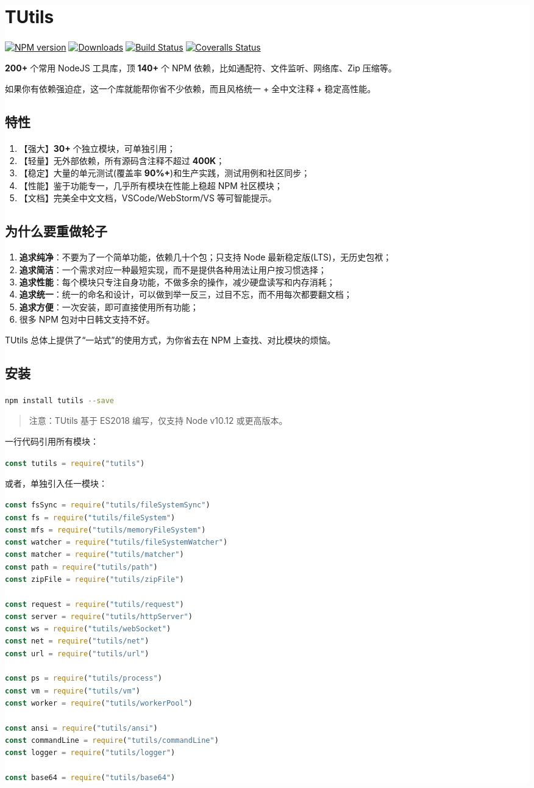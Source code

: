# TUtils
[![NPM version][npm-image]][npm-url]
[![Downloads][downloads-image]][npm-url]
[![Build Status][travis-image]][travis-url]
[![Coveralls Status][coveralls-image]][coveralls-url]

**200+** 个常用 NodeJS 工具库，顶 **140+** 个 NPM 依赖，比如通配符、文件监听、网络库、Zip 压缩等。

如果你有依赖强迫症，这一个库就能帮你省不少依赖，而且风格统一 + 全中文注释 + 稳定高性能。

## 特性
1. 【强大】**30+** 个独立模块，可单独引用；
2. 【轻量】无外部依赖，所有源码含注释不超过 **400K**；
3. 【稳定】大量的单元测试(覆盖率 **90%+**)和生产实践，测试用例和社区同步；
4. 【性能】鉴于功能专一，几乎所有模块在性能上稳超 NPM 社区模块；
5. 【文档】完美全中文文档，VSCode/WebStorm/VS 等可智能提示。

## 为什么要重做轮子
1. **追求纯净**：不要为了一个简单功能，依赖几十个包；只支持 Node 最新稳定版(LTS)，无历史包袱；
2. **追求简洁**：一个需求对应一种最短实现，而不是提供各种用法让用户按习惯选择；
3. **追求性能**：每个模块只专注自身功能，不做多余的操作，减少硬盘读写和内存消耗；
4. **追求统一**：统一的命名和设计，可以做到举一反三，过目不忘，而不用每次都要翻文档；
5. **追求方便**：一次安装，即可直接使用所有功能；
6. 很多 NPM 包对中日韩文支持不好。

TUtils 总体上提供了“一站式”的使用方式，为你省去在 NPM 上查找、对比模块的烦恼。

## 安装
```bash
npm install tutils --save
```

> 注意：TUtils 基于 ES2018 编写，仅支持 Node v10.12 或更高版本。

一行代码引用所有模块：
```js
const tutils = require("tutils")
```

或者，单独引入任一模块：
```js
const fsSync = require("tutils/fileSystemSync")
const fs = require("tutils/fileSystem")
const mfs = require("tutils/memoryFileSystem")
const watcher = require("tutils/fileSystemWatcher")
const matcher = require("tutils/matcher")
const path = require("tutils/path")
const zipFile = require("tutils/zipFile")

const request = require("tutils/request")
const server = require("tutils/httpServer")
const ws = require("tutils/webSocket")
const net = require("tutils/net")
const url = require("tutils/url")

const ps = require("tutils/process")
const vm = require("tutils/vm")
const worker = require("tutils/workerPool")

const ansi = require("tutils/ansi")
const commandLine = require("tutils/commandLine")
const logger = require("tutils/logger")

const base64 = require("tutils/base64")
```

[npm-url]: https://www.npmjs.com/package/tutils
[npm-image]: https://img.shields.io/npm/v/tutils.svg
[downloads-image]: https://img.shields.io/npm/dm/tutils.svg
[downloads-url]: http://badge.fury.io/js/tutils
[travis-url]: https://travis-ci.org/Teal/TUtils
[travis-image]: https://img.shields.io/travis/Teal/TUtils.svg
[coveralls-url]: https://coveralls.io/github/Teal/TUtils
[coveralls-image]: https://img.shields.io/coveralls/Teal/TUtils/master.svg